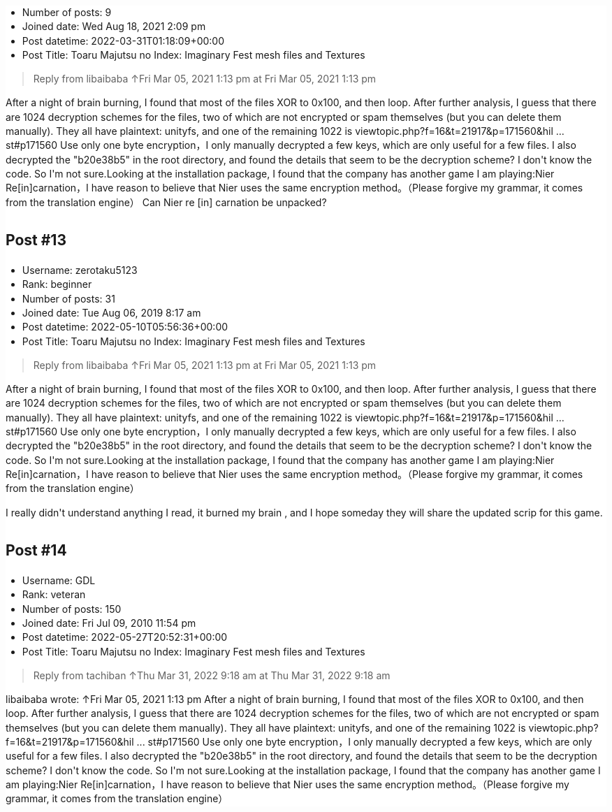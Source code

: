 - Number of posts: 9
- Joined date: Wed Aug 18, 2021 2:09 pm
- Post datetime: 2022-03-31T01:18:09+00:00
- Post Title: Toaru Majutsu no Index: Imaginary Fest mesh files and Textures

> Reply from libaibaba ↑Fri Mar 05, 2021 1:13 pm at Fri Mar 05, 2021 1:13 pm
>
> 
After a night of brain burning, I found that most of the files XOR to 0x100, and then loop. After further analysis, I guess that there are 1024 decryption schemes for the files, two of which are not encrypted or spam themselves (but you can delete them manually). They all have plaintext: unityfs, and one of the remaining 1022 is viewtopic.php?f=16&t=21917&p=171560&hil ... st#p171560 Use only one byte encryption，I only manually decrypted a few keys, which are only useful for a few files. I also decrypted the "b20e38b5" in the root directory, and found the details that seem to be the decryption scheme? I don't know the code. So I'm not sure.Looking at the installation package, I found that the company has another game I am playing:Nier Re[in]carnation，I have reason to believe that Nier uses the same encryption method。（Please forgive my grammar, it comes from the translation engine）
Can Nier re [in] carnation be unpacked?
## Post #13
- Username: zerotaku5123
- Rank: beginner
- Number of posts: 31
- Joined date: Tue Aug 06, 2019 8:17 am
- Post datetime: 2022-05-10T05:56:36+00:00
- Post Title: Toaru Majutsu no Index: Imaginary Fest mesh files and Textures

> Reply from libaibaba ↑Fri Mar 05, 2021 1:13 pm at Fri Mar 05, 2021 1:13 pm
>
> 
After a night of brain burning, I found that most of the files XOR to 0x100, and then loop. After further analysis, I guess that there are 1024 decryption schemes for the files, two of which are not encrypted or spam themselves (but you can delete them manually). They all have plaintext: unityfs, and one of the remaining 1022 is viewtopic.php?f=16&t=21917&p=171560&hil ... st#p171560 Use only one byte encryption，I only manually decrypted a few keys, which are only useful for a few files. I also decrypted the "b20e38b5" in the root directory, and found the details that seem to be the decryption scheme? I don't know the code. So I'm not sure.Looking at the installation package, I found that the company has another game I am playing:Nier Re[in]carnation，I have reason to believe that Nier uses the same encryption method。（Please forgive my grammar, it comes from the translation engine）

I really didn't understand anything I read, it burned my brain   , and I hope someday they will share the updated scrip for this game.
## Post #14
- Username: GDL
- Rank: veteran
- Number of posts: 150
- Joined date: Fri Jul 09, 2010 11:54 pm
- Post datetime: 2022-05-27T20:52:31+00:00
- Post Title: Toaru Majutsu no Index: Imaginary Fest mesh files and Textures

> Reply from tachiban ↑Thu Mar 31, 2022 9:18 am at Thu Mar 31, 2022 9:18 am
>
> 
libaibaba wrote: ↑Fri Mar 05, 2021 1:13 pm
After a night of brain burning, I found that most of the files XOR to 0x100, and then loop. After further analysis, I guess that there are 1024 decryption schemes for the files, two of which are not encrypted or spam themselves (but you can delete them manually). They all have plaintext: unityfs, and one of the remaining 1022 is viewtopic.php?f=16&t=21917&p=171560&hil ... st#p171560 Use only one byte encryption，I only manually decrypted a few keys, which are only useful for a few files. I also decrypted the "b20e38b5" in the root directory, and found the details that seem to be the decryption scheme? I don't know the code. So I'm not sure.Looking at the installation package, I found that the company has another game I am playing:Nier Re[in]carnation，I have reason to believe that Nier uses the same encryption method。（Please forgive my grammar, it comes from the translation engine）
